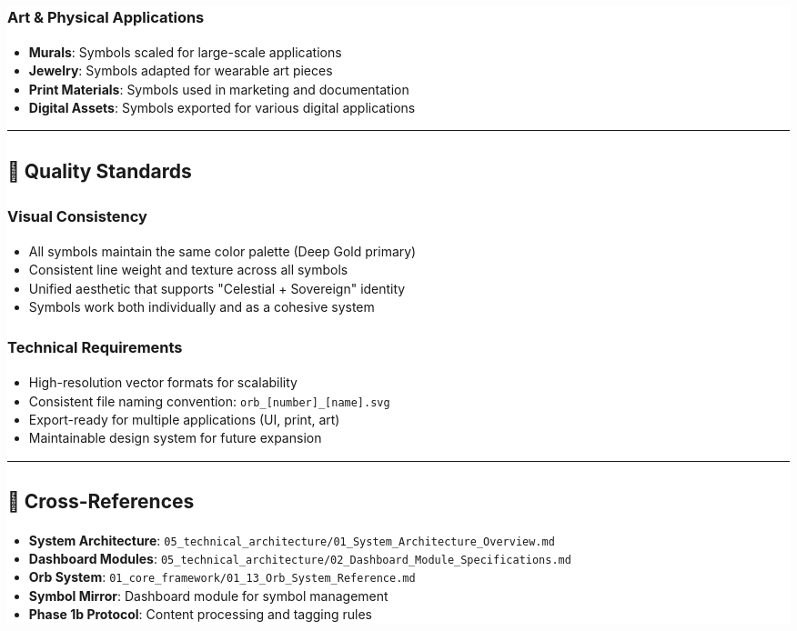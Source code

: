 ### **Art & Physical Applications**
- **Murals**: Symbols scaled for large-scale applications
- **Jewelry**: Symbols adapted for wearable art pieces
- **Print Materials**: Symbols used in marketing and documentation
- **Digital Assets**: Symbols exported for various digital applications

---

## **🔹 Quality Standards**

### **Visual Consistency**
- All symbols maintain the same color palette (Deep Gold primary)
- Consistent line weight and texture across all symbols
- Unified aesthetic that supports "Celestial + Sovereign" identity
- Symbols work both individually and as a cohesive system

### **Technical Requirements**
- High-resolution vector formats for scalability
- Consistent file naming convention: `orb_[number]_[name].svg`
- Export-ready for multiple applications (UI, print, art)
- Maintainable design system for future expansion

---

## **🔹 Cross-References**

- **System Architecture**: `05_technical_architecture/01_System_Architecture_Overview.md`
- **Dashboard Modules**: `05_technical_architecture/02_Dashboard_Module_Specifications.md`
- **Orb System**: `01_core_framework/01_13_Orb_System_Reference.md`
- **Symbol Mirror**: Dashboard module for symbol management
- **Phase 1b Protocol**: Content processing and tagging rules

